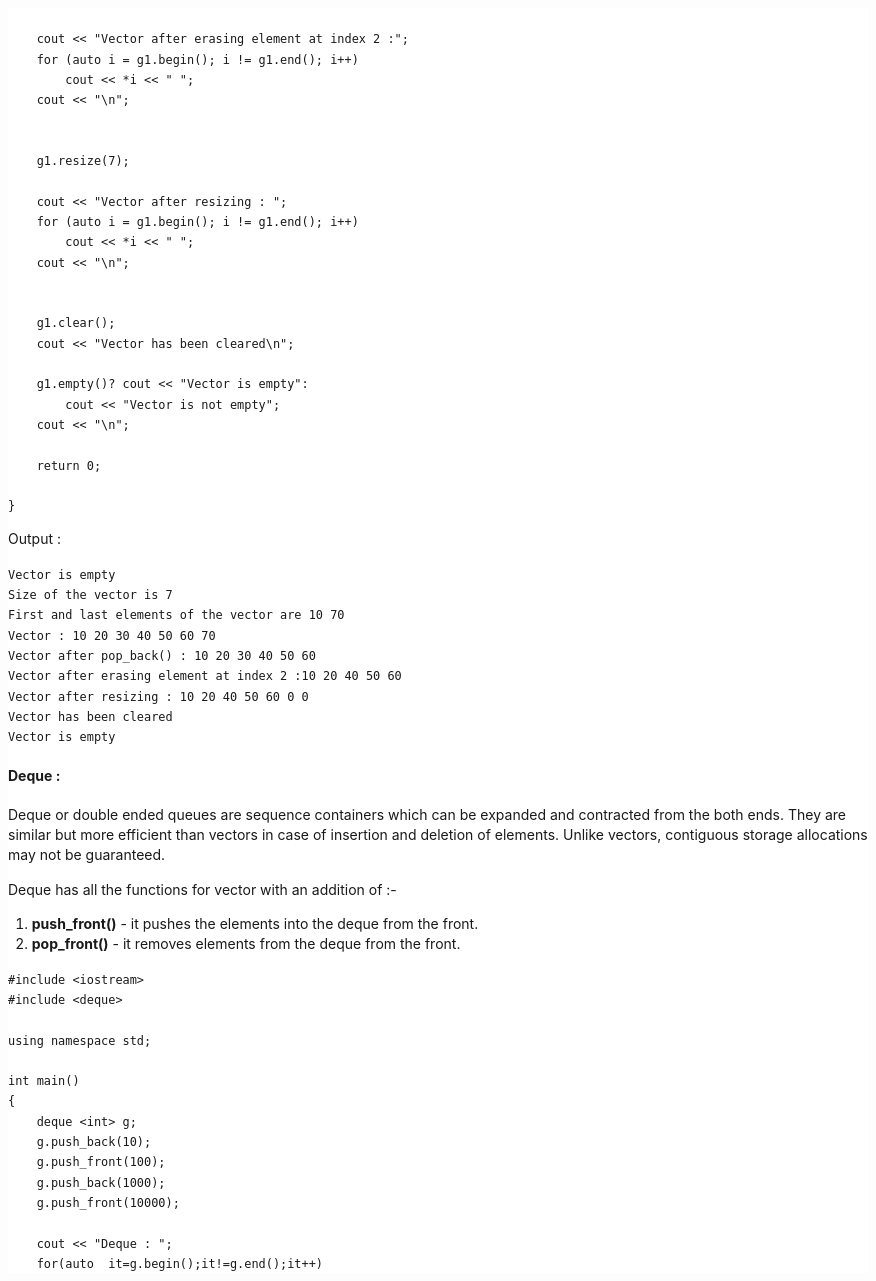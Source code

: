 ```

    cout << "Vector after erasing element at index 2 :";
    for (auto i = g1.begin(); i != g1.end(); i++)
        cout << *i << " ";
    cout << "\n";


    g1.resize(7);

    cout << "Vector after resizing : ";
    for (auto i = g1.begin(); i != g1.end(); i++)
        cout << *i << " ";
    cout << "\n";


    g1.clear();
    cout << "Vector has been cleared\n";

    g1.empty()? cout << "Vector is empty":
        cout << "Vector is not empty";   
    cout << "\n";

    return 0;

}

```
Output :
```
Vector is empty
Size of the vector is 7
First and last elements of the vector are 10 70
Vector : 10 20 30 40 50 60 70
Vector after pop_back() : 10 20 30 40 50 60
Vector after erasing element at index 2 :10 20 40 50 60
Vector after resizing : 10 20 40 50 60 0 0
Vector has been cleared
Vector is empty
```
#### **Deque** :
Deque or double ended queues are sequence containers which can be expanded and contracted from the both ends. They are similar but more efficient than vectors in case of insertion and deletion of elements. Unlike vectors, contiguous storage allocations may not be guaranteed.

Deque has all the functions for vector with an addition of :-
1. **push_front()** - it pushes the elements into the deque from the front.
2. **pop_front()** - it removes elements from the deque from the front.

```
#include <iostream>
#include <deque>

using namespace std;

int main()
{
    deque <int> g;
    g.push_back(10);
    g.push_front(100);
    g.push_back(1000);
    g.push_front(10000);

    cout << "Deque : ";
    for(auto  it=g.begin();it!=g.end();it++)
```
